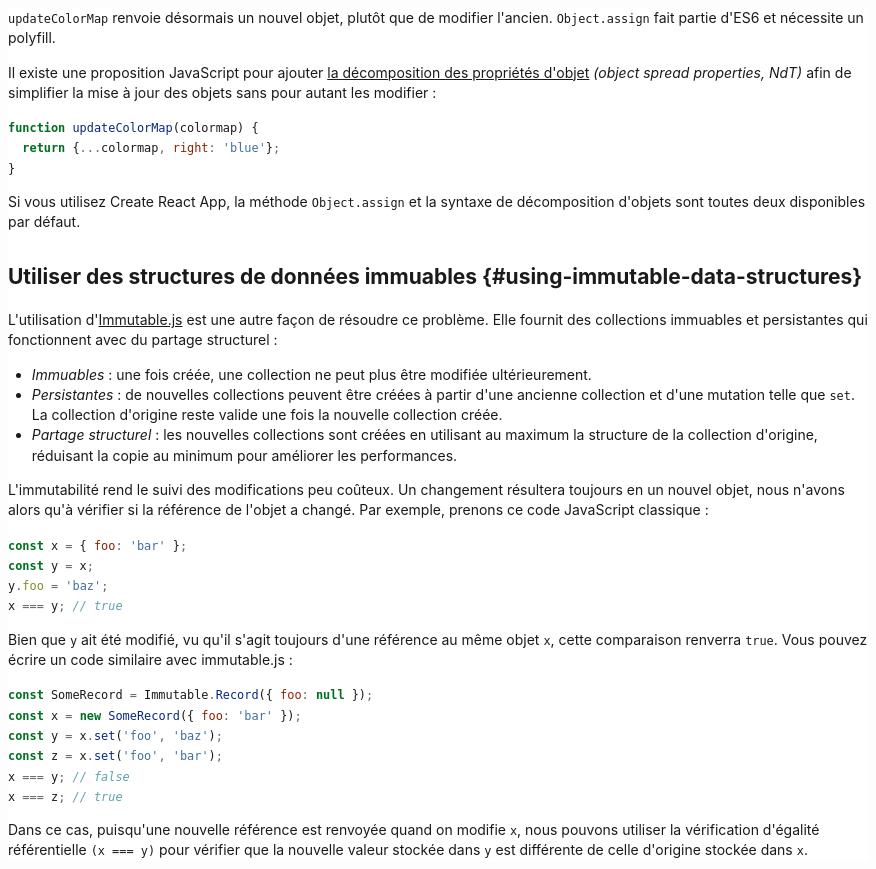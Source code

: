 `updateColorMap` renvoie désormais un nouvel objet, plutôt que de modifier l'ancien. `Object.assign` fait partie d'ES6 et nécessite un polyfill.

Il existe une proposition JavaScript pour ajouter [la décomposition des propriétés d'objet](https://github.com/sebmarkbage/ecmascript-rest-spread) *(object spread properties, NdT)* afin de simplifier la mise à jour des objets sans pour autant les modifier :

```js
function updateColorMap(colormap) {
  return {...colormap, right: 'blue'};
}
```

Si vous utilisez Create React App, la méthode `Object.assign` et la syntaxe de décomposition d'objets sont toutes deux disponibles par défaut.

## Utiliser des structures de données immuables {#using-immutable-data-structures}

L'utilisation d'[Immutable.js](https://github.com/facebook/immutable-js) est une autre façon de résoudre ce problème. Elle fournit des collections immuables et persistantes qui fonctionnent avec du partage structurel :

* *Immuables* : une fois créée, une collection ne peut plus être modifiée ultérieurement.
* *Persistantes* : de nouvelles collections peuvent être créées à partir d'une ancienne collection et d'une mutation telle que `set`. La collection d'origine reste valide une fois la nouvelle collection créée.
* *Partage structurel* : les nouvelles collections sont créées en utilisant au maximum la structure de la collection d'origine, réduisant la copie au minimum pour améliorer les performances.

L'immutabilité rend le suivi des modifications peu coûteux. Un changement résultera toujours en un nouvel objet, nous n'avons alors qu'à vérifier si la référence de l'objet a changé. Par exemple, prenons ce code JavaScript classique :

```javascript
const x = { foo: 'bar' };
const y = x;
y.foo = 'baz';
x === y; // true
```

Bien que `y` ait été modifié, vu qu'il s'agit toujours d'une référence au même objet `x`, cette comparaison renverra `true`. Vous pouvez écrire un code similaire avec immutable.js :

```javascript
const SomeRecord = Immutable.Record({ foo: null });
const x = new SomeRecord({ foo: 'bar' });
const y = x.set('foo', 'baz');
const z = x.set('foo', 'bar');
x === y; // false
x === z; // true
```

Dans ce cas, puisqu'une nouvelle référence est renvoyée quand on modifie `x`, nous pouvons utiliser la vérification d'égalité référentielle `(x === y)` pour vérifier que la nouvelle valeur stockée dans `y` est différente de celle d'origine stockée dans `x`.

